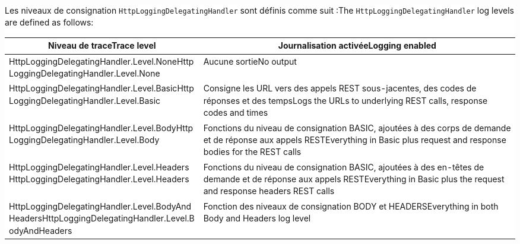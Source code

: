 <span data-ttu-id="1b4ae-158">Les niveaux de consignation `HttpLoggingDelegatingHandler` sont définis comme suit :</span><span class="sxs-lookup"><span data-stu-id="1b4ae-158">The `HttpLoggingDelegatingHandler` log levels are defined as follows:</span></span>

| <span data-ttu-id="1b4ae-159">Niveau de trace</span><span class="sxs-lookup"><span data-stu-id="1b4ae-159">Trace level</span></span> | <span data-ttu-id="1b4ae-160">Journalisation activée</span><span class="sxs-lookup"><span data-stu-id="1b4ae-160">Logging enabled</span></span> 
| ------------ | ---------------
| <span data-ttu-id="1b4ae-161">HttpLoggingDelegatingHandler.Level.None</span><span class="sxs-lookup"><span data-stu-id="1b4ae-161">HttpLoggingDelegatingHandler.Level.None</span></span> | <span data-ttu-id="1b4ae-162">Aucune sortie</span><span class="sxs-lookup"><span data-stu-id="1b4ae-162">No output</span></span>
| <span data-ttu-id="1b4ae-163">HttpLoggingDelegatingHandler.Level.Basic</span><span class="sxs-lookup"><span data-stu-id="1b4ae-163">HttpLoggingDelegatingHandler.Level.Basic</span></span> | <span data-ttu-id="1b4ae-164">Consigne les URL vers des appels REST sous-jacentes, des codes de réponses et des temps</span><span class="sxs-lookup"><span data-stu-id="1b4ae-164">Logs the URLs to underlying REST calls, response codes and times</span></span>
| <span data-ttu-id="1b4ae-165">HttpLoggingDelegatingHandler.Level.Body</span><span class="sxs-lookup"><span data-stu-id="1b4ae-165">HttpLoggingDelegatingHandler.Level.Body</span></span> | <span data-ttu-id="1b4ae-166">Fonctions du niveau de consignation BASIC, ajoutées à des corps de demande et de réponse aux appels REST</span><span class="sxs-lookup"><span data-stu-id="1b4ae-166">Everything in Basic plus request and response bodies for the REST calls</span></span>
| <span data-ttu-id="1b4ae-167">HttpLoggingDelegatingHandler.Level.Headers</span><span class="sxs-lookup"><span data-stu-id="1b4ae-167">HttpLoggingDelegatingHandler.Level.Headers</span></span> | <span data-ttu-id="1b4ae-168">Fonctions du niveau de consignation BASIC, ajoutées à des en-têtes de demande et de réponse aux appels REST</span><span class="sxs-lookup"><span data-stu-id="1b4ae-168">Everything in Basic plus the request and response headers REST calls</span></span>
| <span data-ttu-id="1b4ae-169">HttpLoggingDelegatingHandler.Level.BodyAndHeaders</span><span class="sxs-lookup"><span data-stu-id="1b4ae-169">HttpLoggingDelegatingHandler.Level.BodyAndHeaders</span></span> | <span data-ttu-id="1b4ae-170">Fonction des niveaux de consignation BODY et HEADERS</span><span class="sxs-lookup"><span data-stu-id="1b4ae-170">Everything in both Body and Headers log level</span></span>

